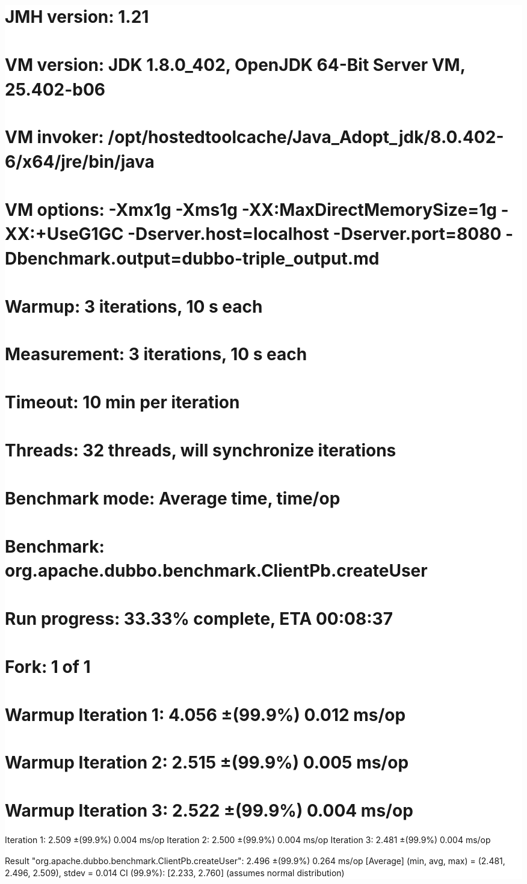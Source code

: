 
# JMH version: 1.21
# VM version: JDK 1.8.0_402, OpenJDK 64-Bit Server VM, 25.402-b06
# VM invoker: /opt/hostedtoolcache/Java_Adopt_jdk/8.0.402-6/x64/jre/bin/java
# VM options: -Xmx1g -Xms1g -XX:MaxDirectMemorySize=1g -XX:+UseG1GC -Dserver.host=localhost -Dserver.port=8080 -Dbenchmark.output=dubbo-triple_output.md
# Warmup: 3 iterations, 10 s each
# Measurement: 3 iterations, 10 s each
# Timeout: 10 min per iteration
# Threads: 32 threads, will synchronize iterations
# Benchmark mode: Average time, time/op
# Benchmark: org.apache.dubbo.benchmark.ClientPb.createUser

# Run progress: 33.33% complete, ETA 00:08:37
# Fork: 1 of 1
# Warmup Iteration   1: 4.056 ±(99.9%) 0.012 ms/op
# Warmup Iteration   2: 2.515 ±(99.9%) 0.005 ms/op
# Warmup Iteration   3: 2.522 ±(99.9%) 0.004 ms/op
Iteration   1: 2.509 ±(99.9%) 0.004 ms/op
Iteration   2: 2.500 ±(99.9%) 0.004 ms/op
Iteration   3: 2.481 ±(99.9%) 0.004 ms/op


Result "org.apache.dubbo.benchmark.ClientPb.createUser":
  2.496 ±(99.9%) 0.264 ms/op [Average]
  (min, avg, max) = (2.481, 2.496, 2.509), stdev = 0.014
  CI (99.9%): [2.233, 2.760] (assumes normal distribution)
